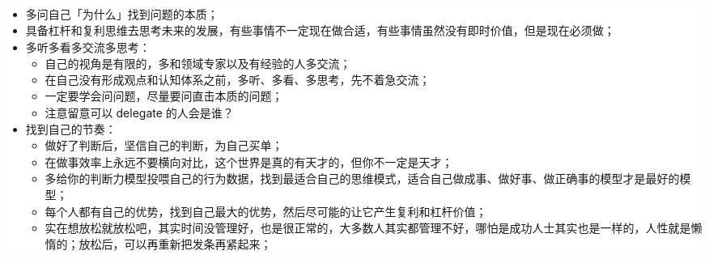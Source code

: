   - 多问自己「为什么」找到问题的本质；
  - 具备杠杆和复利思维去思考未来的发展，有些事情不一定现在做合适，有些事情虽然没有即时价值，但是现在必须做；
- 多听多看多交流多思考：
  - 自己的视角是有限的，多和领域专家以及有经验的人多交流；
  - 在自己没有形成观点和认知体系之前，多听、多看、多思考，先不着急交流；
  - 一定要学会问问题，尽量要问直击本质的问题；
  - 注意留意可以 delegate 的人会是谁？
- 找到自己的节奏：
  - 做好了判断后，坚信自己的判断，为自己买单；
  - 在做事效率上永远不要横向对比，这个世界是真的有天才的，但你不一定是天才；
  - 多给你的判断力模型投喂自己的行为数据，找到最适合自己的思维模式，适合自己做成事、做好事、做正确事的模型才是最好的模型；
  - 每个人都有自己的优势，找到自己最大的优势，然后尽可能的让它产生复利和杠杆价值；
  - 实在想放松就放松吧，其实时间没管理好，也是很正常的，大多数人其实都管理不好，哪怕是成功人士其实也是一样的，人性就是懒惰的；放松后，可以再重新把发条再紧起来；